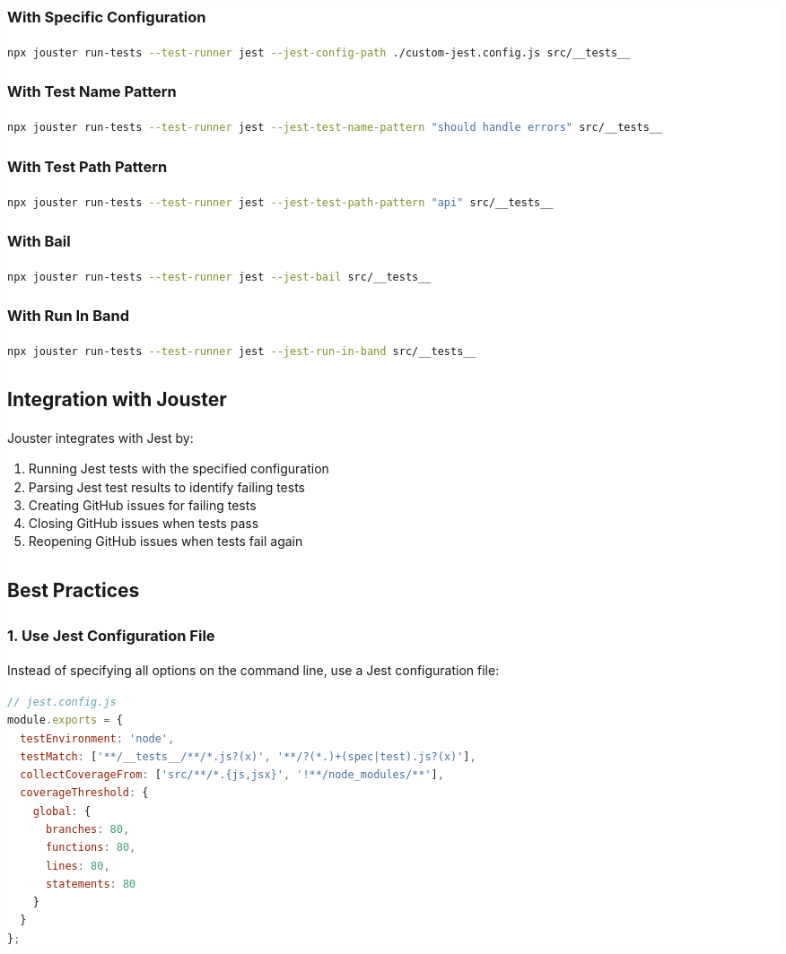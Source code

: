 ### With Specific Configuration

```bash
npx jouster run-tests --test-runner jest --jest-config-path ./custom-jest.config.js src/__tests__
```

### With Test Name Pattern

```bash
npx jouster run-tests --test-runner jest --jest-test-name-pattern "should handle errors" src/__tests__
```

### With Test Path Pattern

```bash
npx jouster run-tests --test-runner jest --jest-test-path-pattern "api" src/__tests__
```

### With Bail

```bash
npx jouster run-tests --test-runner jest --jest-bail src/__tests__
```

### With Run In Band

```bash
npx jouster run-tests --test-runner jest --jest-run-in-band src/__tests__
```

## Integration with Jouster

Jouster integrates with Jest by:

1. Running Jest tests with the specified configuration
2. Parsing Jest test results to identify failing tests
3. Creating GitHub issues for failing tests
4. Closing GitHub issues when tests pass
5. Reopening GitHub issues when tests fail again

## Best Practices

### 1. Use Jest Configuration File

Instead of specifying all options on the command line, use a Jest configuration file:

```javascript
// jest.config.js
module.exports = {
  testEnvironment: 'node',
  testMatch: ['**/__tests__/**/*.js?(x)', '**/?(*.)+(spec|test).js?(x)'],
  collectCoverageFrom: ['src/**/*.{js,jsx}', '!**/node_modules/**'],
  coverageThreshold: {
    global: {
      branches: 80,
      functions: 80,
      lines: 80,
      statements: 80
    }
  }
};
```
